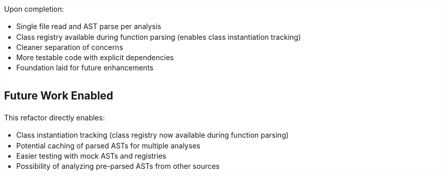 Upon completion:
- Single file read and AST parse per analysis
- Class registry available during function parsing (enables class instantiation tracking)
- Cleaner separation of concerns
- More testable code with explicit dependencies
- Foundation laid for future enhancements

## Future Work Enabled

This refactor directly enables:
- Class instantiation tracking (class registry now available during function parsing)
- Potential caching of parsed ASTs for multiple analyses
- Easier testing with mock ASTs and registries
- Possibility of analyzing pre-parsed ASTs from other sources
